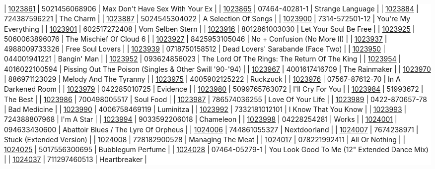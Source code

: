 | [1023861](https://www.discogs.com/release/1023861) | 5021456068906 | Max Don't Have Sex With Your Ex |
| [1023865](https://www.discogs.com/release/1023865) | 07464-40281-1 | Strange Language |
| [1023884](https://www.discogs.com/release/1023884) | 724387596221 | The Charm |
| [1023887](https://www.discogs.com/release/1023887) | 5024545304022 | A Selection Of Songs |
| [1023900](https://www.discogs.com/release/1023900) | 7314-572501-12 | You're My Everything |
| [1023901](https://www.discogs.com/release/1023901) | 602517272408 | Vom Selben Stern |
| [1023916](https://www.discogs.com/release/1023916) | 8012861003030 | Let Your Soul Be Free |
| [1023925](https://www.discogs.com/release/1023925) | 5060063896076 | The Mischief Of Cloud 6 |
| [1023927](https://www.discogs.com/release/1023927) | 8425953105046 | No + Confusion (No More II) |
| [1023937](https://www.discogs.com/release/1023937) | 4988009733326 | Free Soul Lovers |
| [1023939](https://www.discogs.com/release/1023939) | 0718750158512 | Dead Lovers' Sarabande (Face Two) |
| [1023950](https://www.discogs.com/release/1023950) | 044001941221 | Bangin' Man |
| [1023952](https://www.discogs.com/release/1023952) | 093624856023 | The Lord Of The Rings: The Return Of The King |
| [1023954](https://www.discogs.com/release/1023954) | 4016022100594 | Pissing Out The Poison (Singles & Other Swill '90-'94) |
| [1023967](https://www.discogs.com/release/1023967) | 4001617416709 | The Rainmaker |
| [1023970](https://www.discogs.com/release/1023970) | 886971123029 | Melody And The Tyranny |
| [1023975](https://www.discogs.com/release/1023975) | 4005902125222 | Ruckzuck |
| [1023976](https://www.discogs.com/release/1023976) | 07567-87612-70 | In A Darkened Room |
| [1023979](https://www.discogs.com/release/1023979) | 042285010725 | Evidence |
| [1023980](https://www.discogs.com/release/1023980) | 5099765763072 | I'll Cry For You |
| [1023984](https://www.discogs.com/release/1023984) | 51993672 | The Best |
| [1023986](https://www.discogs.com/release/1023986) | 700498005517 | Soul Food |
| [1023987](https://www.discogs.com/release/1023987) | 786574036255 | Love Of Your Life |
| [1023989](https://www.discogs.com/release/1023989) | 0422-870657-78 | Bad Medicine |
| [1023990](https://www.discogs.com/release/1023990) | 4006758469119 | Luminitza |
| [1023992](https://www.discogs.com/release/1023992) | 7332181012101 | I Know That You Know |
| [1023993](https://www.discogs.com/release/1023993) | 724388807968 | I'm A Star |
| [1023994](https://www.discogs.com/release/1023994) | 9033592206018 | Chameleon |
| [1023998](https://www.discogs.com/release/1023998) | 04228254281 | Works |
| [1024001](https://www.discogs.com/release/1024001) | 094633430600 | Abattoir Blues / The Lyre Of Orpheus |
| [1024006](https://www.discogs.com/release/1024006) | 744861055327 | Nextdoorland |
| [1024007](https://www.discogs.com/release/1024007) | 7674238971 | Stuck (Extended Version) |
| [1024008](https://www.discogs.com/release/1024008) | 728182900528 | Managing The Meat |
| [1024017](https://www.discogs.com/release/1024017) | 078221992411 | All Or Nothing |
| [1024025](https://www.discogs.com/release/1024025) | 5017556300695 | Bubblegum Perfume |
| [1024028](https://www.discogs.com/release/1024028) | 07464-05279-1 | You Look Good To Me (12" Extended Dance Mix) |
| [1024037](https://www.discogs.com/release/1024037) | 711297460513 | Heartbreaker |